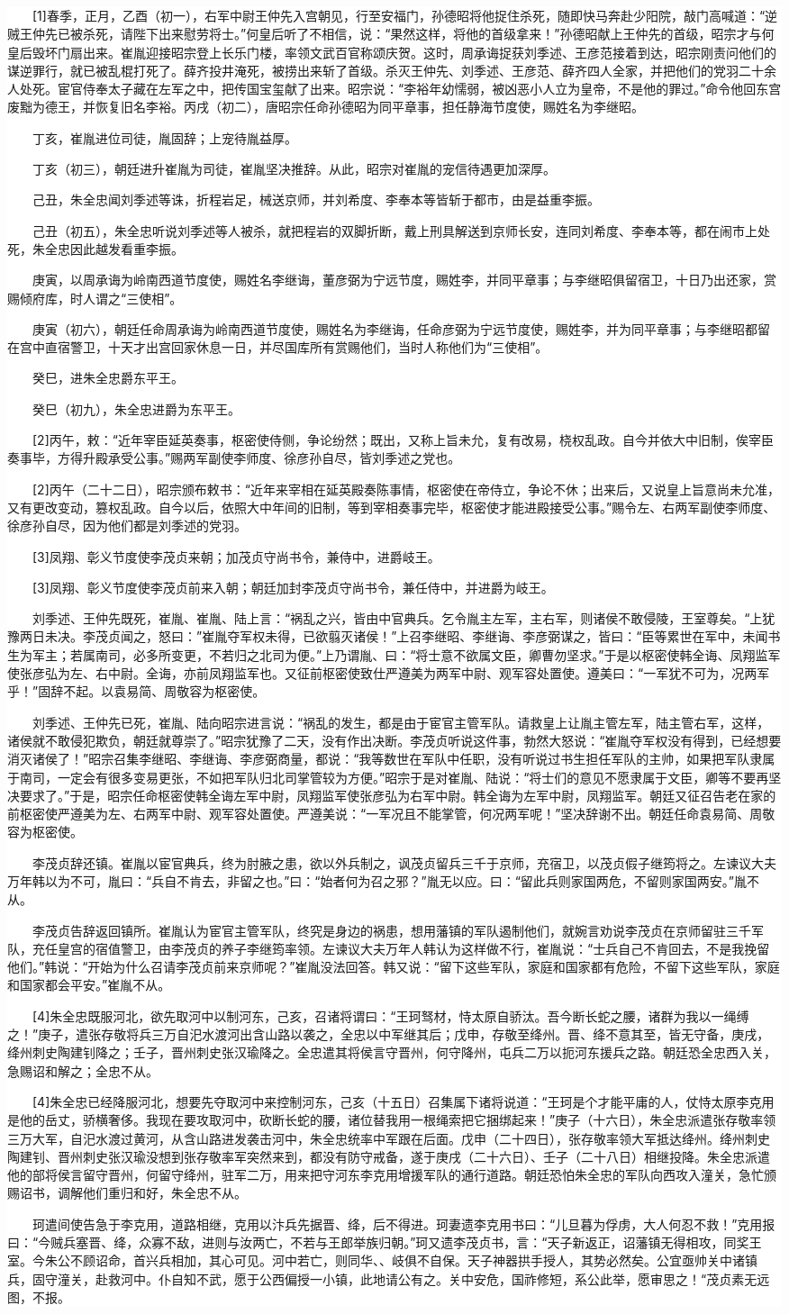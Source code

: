  





　　[1]春季，正月，乙酉（初一），右军中尉王仲先入宫朝见，行至安福门，孙德昭将他捉住杀死，随即快马奔赴少阳院，敲门高喊道：“逆贼王仲先已被杀死，请陛下出来慰劳将士。”何皇后听了不相信，说：“果然这样，将他的首级拿来！”孙德昭献上王仲先的首级，昭宗才与何皇后毁坏门扇出来。崔胤迎接昭宗登上长乐门楼，率领文武百官称颂庆贺。这时，周承诲捉获刘季述、王彦范接着到达，昭宗刚责问他们的谋逆罪行，就已被乱棍打死了。薛齐投井淹死，被捞出来斩了首级。杀灭王仲先、刘季述、王彦范、薛齐四人全家，并把他们的党羽二十余人处死。宦官侍奉太子藏在左军之中，把传国宝玺献了出来。昭宗说：“李裕年幼懦弱，被凶恶小人立为皇帝，不是他的罪过。”命令他回东宫废黜为德王，并恢复旧名李裕。丙戌（初二），唐昭宗任命孙德昭为同平章事，担任静海节度使，赐姓名为李继昭。

　　丁亥，崔胤进位司徒，胤固辞；上宠待胤益厚。

　　丁亥（初三），朝廷进升崔胤为司徒，崔胤坚决推辞。从此，昭宗对崔胤的宠信待遇更加深厚。

　　己丑，朱全忠闻刘季述等诛，折程岩足，械送京师，并刘希度、李奉本等皆斩于都市，由是益重李振。

　　己丑（初五），朱全忠听说刘季述等人被杀，就把程岩的双脚折断，戴上刑具解送到京师长安，连同刘希度、李奉本等，都在闹市上处死，朱全忠因此越发看重李振。

　　庚寅，以周承诲为岭南西道节度使，赐姓名李继诲，董彦弼为宁远节度，赐姓李，并同平章事；与李继昭俱留宿卫，十日乃出还家，赏赐倾府库，时人谓之“三使相”。

　　庚寅（初六），朝廷任命周承诲为岭南西道节度使，赐姓名为李继诲，任命彦弼为宁远节度使，赐姓李，并为同平章事；与李继昭都留在宫中直宿警卫，十天才出宫回家休息一日，并尽国库所有赏赐他们，当时人称他们为“三使相”。

　　癸巳，进朱全忠爵东平王。

　　癸巳（初九），朱全忠进爵为东平王。

　　[2]丙午，敕：“近年宰臣延英奏事，枢密使侍侧，争论纷然；既出，又称上旨未允，复有改易，桡权乱政。自今并依大中旧制，俟宰臣奏事毕，方得升殿承受公事。”赐两军副使李师度、徐彦孙自尽，皆刘季述之党也。

　　[2]丙午（二十二日），昭宗颁布敕书：“近年来宰相在延英殿奏陈事情，枢密使在帝侍立，争论不休；出来后，又说皇上旨意尚未允准，又有更改变动，篡权乱政。自今以后，依照大中年间的旧制，等到宰相奏事完毕，枢密使才能进殿接受公事。”赐令左、右两军副使李师度、徐彦孙自尽，因为他们都是刘季述的党羽。

　　[3]凤翔、彰义节度使李茂贞来朝；加茂贞守尚书令，兼侍中，进爵岐王。

　　[3]凤翔、彰义节度使李茂贞前来入朝；朝廷加封李茂贞守尚书令，兼任侍中，并进爵为岐王。

　　刘季述、王仲先既死，崔胤、崔胤、陆上言：“祸乱之兴，皆由中官典兵。乞令胤主左军，主右军，则诸侯不敢侵陵，王室尊矣。“上犹豫两日未决。李茂贞闻之，怒曰：”崔胤夺军权未得，已欲翦灭诸侯！”上召李继昭、李继诲、李彦弼谋之，皆曰：“臣等累世在军中，未闻书生为军主；若属南司，必多所变更，不若归之北司为便。”上乃谓胤、曰：“将士意不欲属文臣，卿曹勿坚求。”于是以枢密使韩全诲、凤翔监军使张彦弘为左、右中尉。全诲，亦前凤翔监军也。又征前枢密使致仕严遵美为两军中尉、观军容处置使。遵美曰：“一军犹不可为，况两军乎！”固辞不起。以袁易简、周敬容为枢密使。

　　刘季述、王仲先已死，崔胤、陆向昭宗进言说：“祸乱的发生，都是由于宦官主管军队。请救皇上让胤主管左军，陆主管右军，这样，诸侯就不敢侵犯欺负，朝廷就尊崇了。”昭宗犹豫了二天，没有作出决断。李茂贞听说这件事，勃然大怒说：“崔胤夺军权没有得到，已经想要消灭诸侯了！”昭宗召集李继昭、李继诲、李彦弼商量，都说：“我等数世在军队中任职，没有听说过书生担任军队的主帅，如果把军队隶属于南司，一定会有很多变易更张，不如把军队归北司掌管较为方便。”昭宗于是对崔胤、陆说：“将士们的意见不愿隶属于文臣，卿等不要再坚决要求了。”于是，昭宗任命枢密使韩全诲左军中尉，凤翔监军使张彦弘为右军中尉。韩全诲为左军中尉，凤翔监军。朝廷又征召告老在家的前枢密使严遵美为左、右两军中尉、观军容处置使。严遵美说：“一军况且不能掌管，何况两军呢！”坚决辞谢不出。朝廷任命袁易简、周敬容为枢密使。

　　李茂贞辞还镇。崔胤以宦官典兵，终为肘腋之患，欲以外兵制之，讽茂贞留兵三千于京师，充宿卫，以茂贞假子继筠将之。左谏议大夫万年韩以为不可，胤曰：“兵自不肯去，非留之也。”曰：“始者何为召之邪？”胤无以应。曰：“留此兵则家国两危，不留则家国两安。”胤不从。

　　李茂贞告辞返回镇所。崔胤认为宦官主管军队，终究是身边的祸患，想用藩镇的军队遏制他们，就婉言劝说李茂贞在京师留驻三千军队，充任皇宫的宿值警卫，由李茂贞的养子李继筠率领。左谏议大夫万年人韩认为这样做不行，崔胤说：“士兵自己不肯回去，不是我挽留他们。”韩说：“开始为什么召请李茂贞前来京师呢？”崔胤没法回答。韩又说：“留下这些军队，家庭和国家都有危险，不留下这些军队，家庭和国家都会平安。”崔胤不从。

　　[4]朱全忠既服河北，欲先取河中以制河东，己亥，召诸将谓曰：“王珂驽材，恃太原自骄汰。吾今断长蛇之腰，诸群为我以一绳缚之！”庚子，遣张存敬将兵三万自汜水渡河出含山路以袭之，全忠以中军继其后；戊申，存敬至绛州。晋、绛不意其至，皆无守备，庚戌，绛州刺史陶建钊降之；壬子，晋州刺史张汉瑜降之。全忠遣其将侯言守晋州，何守降州，屯兵二万以扼河东援兵之路。朝廷恐全忠西入关，急赐诏和解之；全忠不从。

　　[4]朱全忠已经降服河北，想要先夺取河中来控制河东，己亥（十五日）召集属下诸将说道：“王珂是个才能平庸的人，仗恃太原李克用是他的岳丈，骄横奢侈。我现在要攻取河中，砍断长蛇的腰，诸位替我用一根绳索把它捆绑起来！”庚子（十六日），朱全忠派遣张存敬率领三万大军，自汜水渡过黄河，从含山路进发袭击河中，朱全忠统率中军跟在后面。戊申（二十四日），张存敬率领大军抵达绛州。绛州刺史陶建钊、晋州刺史张汉瑜没想到张存敬率军突然来到，都没有防守戒备，遂于庚戌（二十六日）、壬子（二十八日）相继投降。朱全忠派遣他的部将侯言留守晋州，何留守绛州，驻军二万，用来把守河东李克用增援军队的通行道路。朝廷恐怕朱全忠的军队向西攻入潼关，急忙颁赐诏书，调解他们重归和好，朱全忠不从。

　　珂遣间使告急于李克用，道路相继，克用以汴兵先据晋、绛，后不得进。珂妻遗李克用书曰：“儿旦暮为俘虏，大人何忍不救！”克用报曰：“今贼兵塞晋、绛，众寡不敌，进则与汝两亡，不若与王郎举族归朝。”珂又遗李茂贞书，言：“天子新返正，诏藩镇无得相攻，同奖王室。今朱公不顾诏命，首兴兵相加，其心可见。河中若亡，则同华、、岐俱不自保。天子神器拱手授人，其势必然矣。公宜亟帅关中诸镇兵，固守潼关，赴救河中。仆自知不武，愿于公西偏授一小镇，此地请公有之。关中安危，国祚修短，系公此举，愿审思之！“茂贞素无远图，不报。
